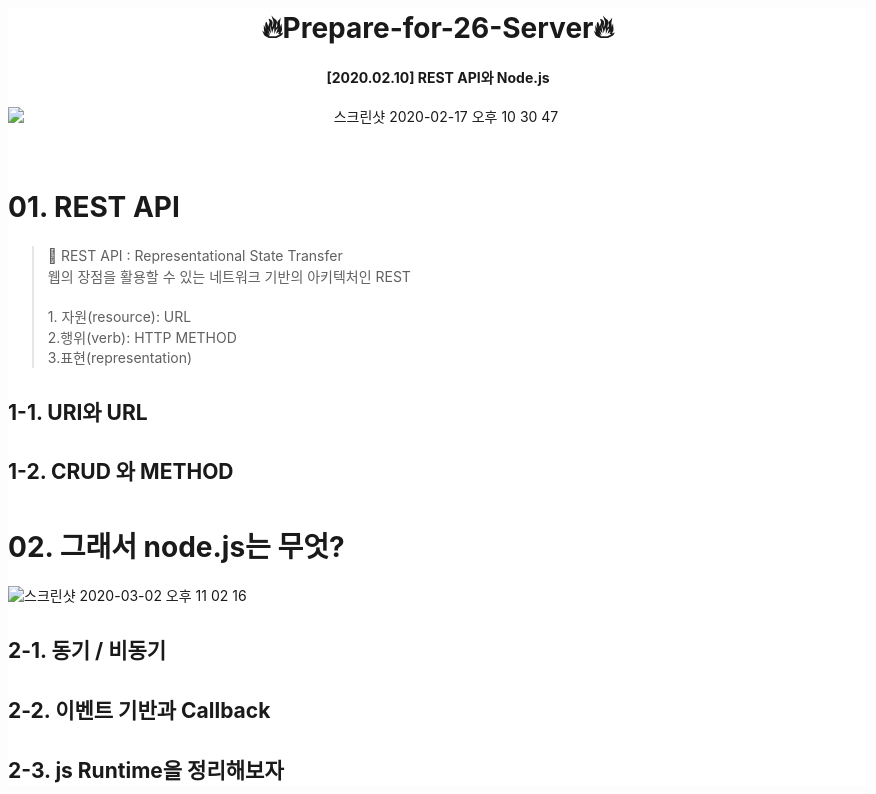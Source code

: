 
# <div align="center"> 🔥Prepare-for-26-Server🔥 </center></div>
#### <div align="center">[2020.02.10] REST API와 Node.js </center></div>
<div align="center" style="display:flex;">
	<img width="1791" alt="스크린샷 2020-02-17 오후 10 30 47" src="https://user-images.githubusercontent.com/35520314/75624134-fc398f80-5bf4-11ea-94b5-82b22211106e.png" width="16%"/>
</div>

<br>

# 01. REST API
> 📌 REST API : Representational State Transfer<br>
		웹의 장점을 활용할 수 있는 네트워크 기반의 아키텍처인 REST 
		<br><br>1. 자원(resource): URL <br>2.행위(verb): HTTP METHOD<br>3.표현(representation)


## 1-1. URI와 URL

## 1-2. CRUD 와 METHOD


# 02. 그래서 node.js는 무엇?

<img width="1792" alt="스크린샷 2020-03-02 오후 11 02 16" src="https://user-images.githubusercontent.com/35520314/75683108-e6ea6100-5cd9-11ea-9a40-2ba7cd3f17b5.png">

## 2-1. 동기 / 비동기


## 2-2. 이벤트 기반과 Callback


## 2-3. js Runtime을 정리해보자
